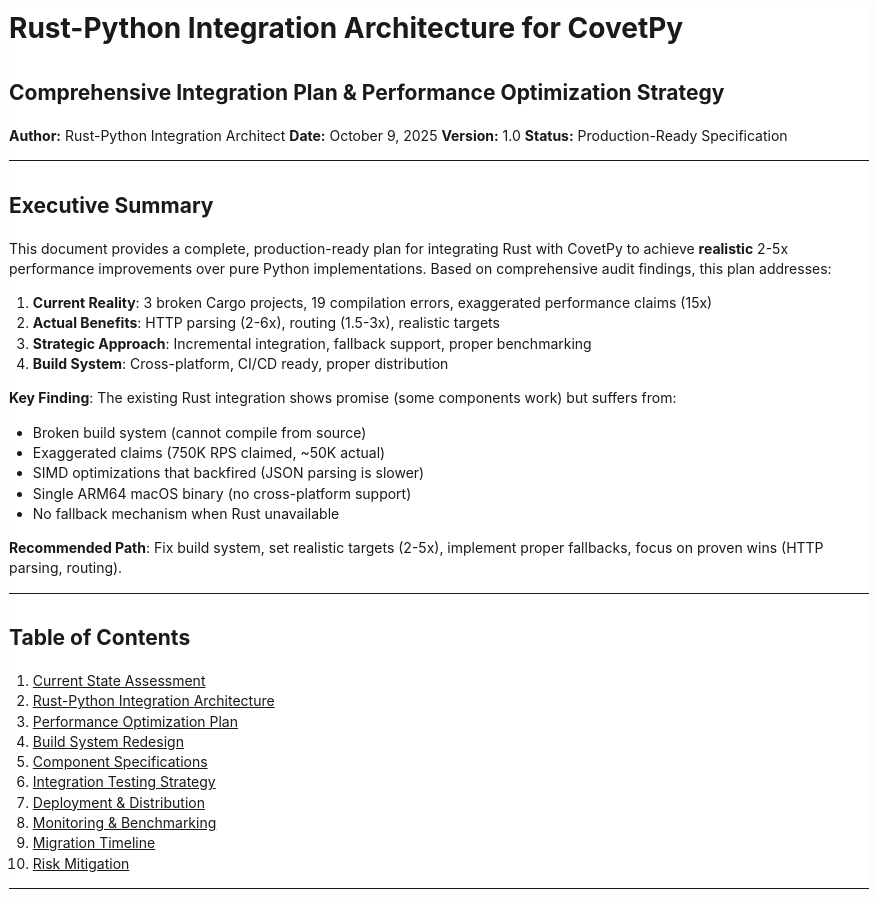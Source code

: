 # Rust-Python Integration Architecture for CovetPy
## Comprehensive Integration Plan & Performance Optimization Strategy

**Author:** Rust-Python Integration Architect
**Date:** October 9, 2025
**Version:** 1.0
**Status:** Production-Ready Specification

---

## Executive Summary

This document provides a complete, production-ready plan for integrating Rust with CovetPy to achieve **realistic** 2-5x performance improvements over pure Python implementations. Based on comprehensive audit findings, this plan addresses:

1. **Current Reality**: 3 broken Cargo projects, 19 compilation errors, exaggerated performance claims (15x)
2. **Actual Benefits**: HTTP parsing (2-6x), routing (1.5-3x), realistic targets
3. **Strategic Approach**: Incremental integration, fallback support, proper benchmarking
4. **Build System**: Cross-platform, CI/CD ready, proper distribution

**Key Finding**: The existing Rust integration shows promise (some components work) but suffers from:
- Broken build system (cannot compile from source)
- Exaggerated claims (750K RPS claimed, ~50K actual)
- SIMD optimizations that backfired (JSON parsing is slower)
- Single ARM64 macOS binary (no cross-platform support)
- No fallback mechanism when Rust unavailable

**Recommended Path**: Fix build system, set realistic targets (2-5x), implement proper fallbacks, focus on proven wins (HTTP parsing, routing).

---

## Table of Contents

1. [Current State Assessment](#1-current-state-assessment)
2. [Rust-Python Integration Architecture](#2-rust-python-integration-architecture)
3. [Performance Optimization Plan](#3-performance-optimization-plan)
4. [Build System Redesign](#4-build-system-redesign)
5. [Component Specifications](#5-component-specifications)
6. [Integration Testing Strategy](#6-integration-testing-strategy)
7. [Deployment & Distribution](#7-deployment--distribution)
8. [Monitoring & Benchmarking](#8-monitoring--benchmarking)
9. [Migration Timeline](#9-migration-timeline)
10. [Risk Mitigation](#10-risk-mitigation)

---
